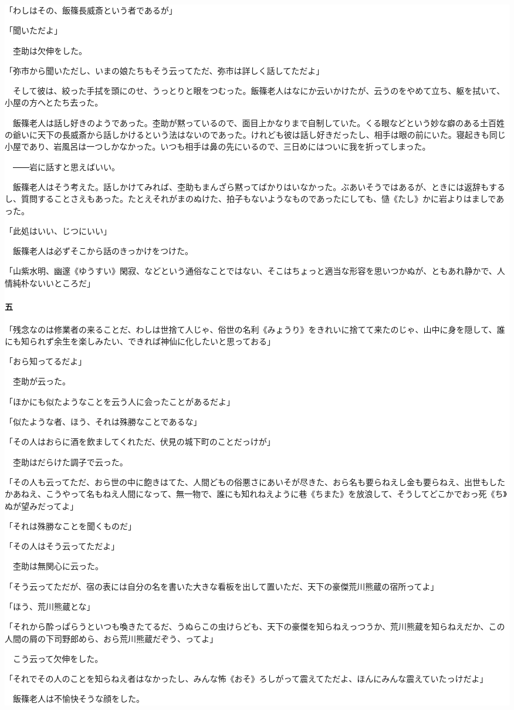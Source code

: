 「わしはその、飯篠長威斎という者であるが」

「聞いただよ」

　杢助は欠伸をした。

「弥市から聞いただし、いまの娘たちもそう云ってただ、弥市は詳しく話してただよ」

　そして彼は、絞った手拭を頭にのせ、うっとりと眼をつむった。飯篠老人はなにか云いかけたが、云うのをやめて立ち、躯を拭いて、小屋の方へとたち去った。

　飯篠老人は話し好きのようであった。杢助が黙っているので、面目上かなりまで自制していた。くる眼などという妙な癖のある土百姓の爺いに天下の長威斎から話しかけるという法はないのであった。けれども彼は話し好きだったし、相手は眼の前にいた。寝起きも同じ小屋であり、岩風呂は一つしかなかった。いつも相手は鼻の先にいるので、三日めにはついに我を折ってしまった。

　――岩に話すと思えばいい。

　飯篠老人はそう考えた。話しかけてみれば、杢助もまんざら黙ってばかりはいなかった。ぶあいそうではあるが、ときには返辞もするし、質問することさえもあった。たとえそれがまのぬけた、拍子もないようなものであったにしても、慥《たし》かに岩よりはましであった。

「此処はいい、じつにいい」

　飯篠老人は必ずそこから話のきっかけをつけた。

「山紫水明、幽邃《ゆうすい》閑寂、などという通俗なことではない、そこはちょっと適当な形容を思いつかぬが、ともあれ静かで、人情純朴ないいところだ」



#### 五




「残念なのは修業者の来ることだ、わしは世捨て人じゃ、俗世の名利《みょうり》をきれいに捨てて来たのじゃ、山中に身を隠して、誰にも知られず余生を楽しみたい、できれば神仙に化したいと思っておる」

「おら知ってるだよ」

　杢助が云った。

「ほかにも似たようなことを云う人に会ったことがあるだよ」

「似たような者、ほう、それは殊勝なことであるな」

「その人はおらに酒を飲ましてくれただ、伏見の城下町のことだっけが」

　杢助はだらけた調子で云った。

「その人も云ってただ、おら世の中に飽きはてた、人間どもの俗悪さにあいそが尽きた、おら名も要らねえし金も要らねえ、出世もしたかあねえ、こうやって名もねえ人間になって、無一物で、誰にも知れねえように巷《ちまた》を放浪して、そうしてどこかでおっ死《ち》ぬが望みだってよ」

「それは殊勝なことを聞くものだ」

「その人はそう云ってただよ」

　杢助は無関心に云った。

「そう云ってただが、宿の表には自分の名を書いた大きな看板を出して置いただ、天下の豪傑荒川熊蔵の宿所ってよ」

「ほう、荒川熊蔵とな」

「それから酔っぱらうといつも喚きたてるだ、うぬらこの虫けらども、天下の豪傑を知らねえっつうか、荒川熊蔵を知らねえだか、この人間の屑の下司野郎めら、おら荒川熊蔵だぞう、ってよ」

　こう云って欠伸をした。

「それでその人のことを知らねえ者はなかったし、みんな怖《おそ》ろしがって震えてただよ、ほんにみんな震えていたっけだよ」

　飯篠老人は不愉快そうな顔をした。
